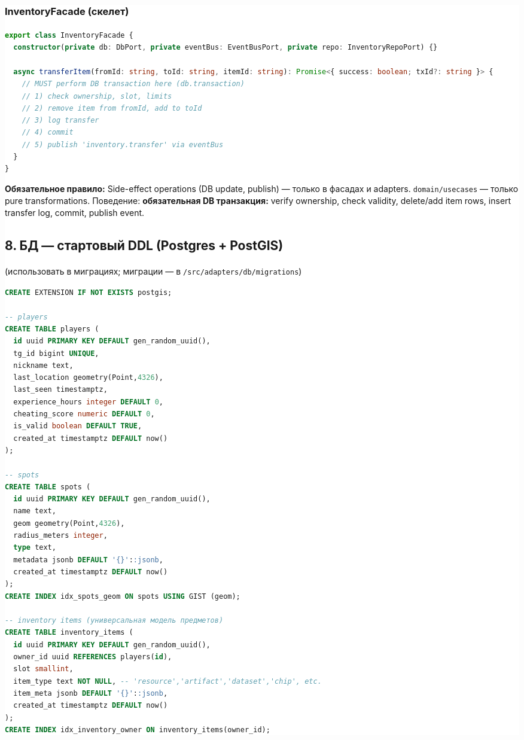 ### InventoryFacade (скелет)
```ts
export class InventoryFacade {
  constructor(private db: DbPort, private eventBus: EventBusPort, private repo: InventoryRepoPort) {}

  async transferItem(fromId: string, toId: string, itemId: string): Promise<{ success: boolean; txId?: string }> {
    // MUST perform DB transaction here (db.transaction)
    // 1) check ownership, slot, limits
    // 2) remove item from fromId, add to toId
    // 3) log transfer
    // 4) commit
    // 5) publish 'inventory.transfer' via eventBus
  }
}
```
**Обязательное правило:** Side-effect operations (DB update, publish) — только в фасадах и adapters. `domain/usecases` — только pure transformations.
Поведение: **обязательная DB транзакция:** verify ownership, check validity, delete/add item rows, insert transfer log, commit, publish event.

## 8. БД — стартовый DDL (Postgres + PostGIS)
(использовать в миграциях; миграции — в `/src/adapters/db/migrations`)
```sql
CREATE EXTENSION IF NOT EXISTS postgis;

-- players
CREATE TABLE players (
  id uuid PRIMARY KEY DEFAULT gen_random_uuid(),
  tg_id bigint UNIQUE,
  nickname text,
  last_location geometry(Point,4326),
  last_seen timestamptz,
  experience_hours integer DEFAULT 0,
  cheating_score numeric DEFAULT 0,
  is_valid boolean DEFAULT TRUE,
  created_at timestamptz DEFAULT now()
);

-- spots
CREATE TABLE spots (
  id uuid PRIMARY KEY DEFAULT gen_random_uuid(),
  name text,
  geom geometry(Point,4326),
  radius_meters integer,
  type text,
  metadata jsonb DEFAULT '{}'::jsonb,
  created_at timestamptz DEFAULT now()
);
CREATE INDEX idx_spots_geom ON spots USING GIST (geom);

-- inventory items (универсальная модель предметов)
CREATE TABLE inventory_items (
  id uuid PRIMARY KEY DEFAULT gen_random_uuid(),
  owner_id uuid REFERENCES players(id),
  slot smallint,
  item_type text NOT NULL, -- 'resource','artifact','dataset','chip', etc.
  item_meta jsonb DEFAULT '{}'::jsonb,
  created_at timestamptz DEFAULT now()
);
CREATE INDEX idx_inventory_owner ON inventory_items(owner_id);

```